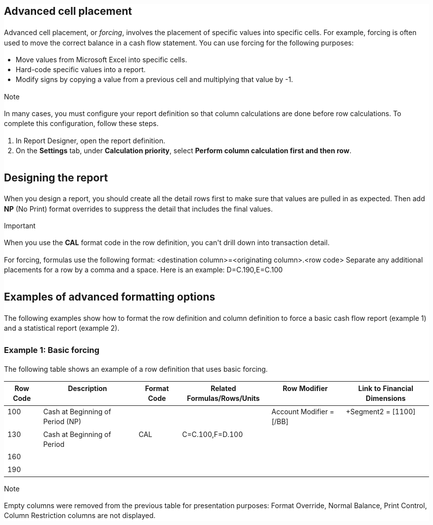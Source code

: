 ## Advanced cell placement

Advanced cell placement, or *forcing*, involves the placement of specific values into specific cells. For example, forcing is often used to move the correct balance in a cash flow statement. You can use forcing for the following purposes:

- Move values from Microsoft Excel into specific cells.
- Hard-code specific values into a report.
- Modify signs by copying a value from a previous cell and multiplying that value by -1.

> [!NOTE]
> In many cases, you must configure your report definition so that column calculations are done before row calculations. To complete this configuration, follow these steps.
>
> 1. In Report Designer, open the report definition.
> 2. On the **Settings** tab, under **Calculation priority**, select **Perform column calculation first and then row**.

## Designing the report

When you design a report, you should create all the detail rows first to make sure that values are pulled in as expected. Then add **NP** (No Print) format overrides to suppress the detail that includes the final values.

> [!IMPORTANT]
> When you use the **CAL** format code in the row definition, you can't drill down into transaction detail.

For forcing, formulas use the following format: &lt;destination column&gt;=&lt;originating column&gt;.&lt;row code&gt; Separate any additional placements for a row by a comma and a space. Here is an example: D=C.190,E=C.100

## Examples of advanced formatting options

The following examples show how to format the row definition and column definition to force a basic cash flow report (example 1) and a statistical report (example 2).

### Example 1: Basic forcing

The following table shows an example of a row definition that uses basic forcing.

| Row Code |           Description            | Format Code | Related Formulas/Rows/Units |        Row Modifier        | Link to Financial Dimensions |
|----------|----------------------------------|-------------|-----------------------------|----------------------------|------------------------------|
| 100      | Cash at Beginning of Period (NP) |             |                             | Account Modifier = \[/BB\] | +Segment2 = \[1100\]         |
| 130      | Cash at Beginning of Period      | CAL         | C=C.100,F=D.100             |                            |                              |
| 160      |                                  |             |                             |                            |                              |
| 190      |                                  |             |                             |                            |                              |

> [!NOTE]
> Empty columns were removed from the previous table for presentation purposes: Format Override, Normal Balance, Print Control, Column Restriction columns are not displayed.
